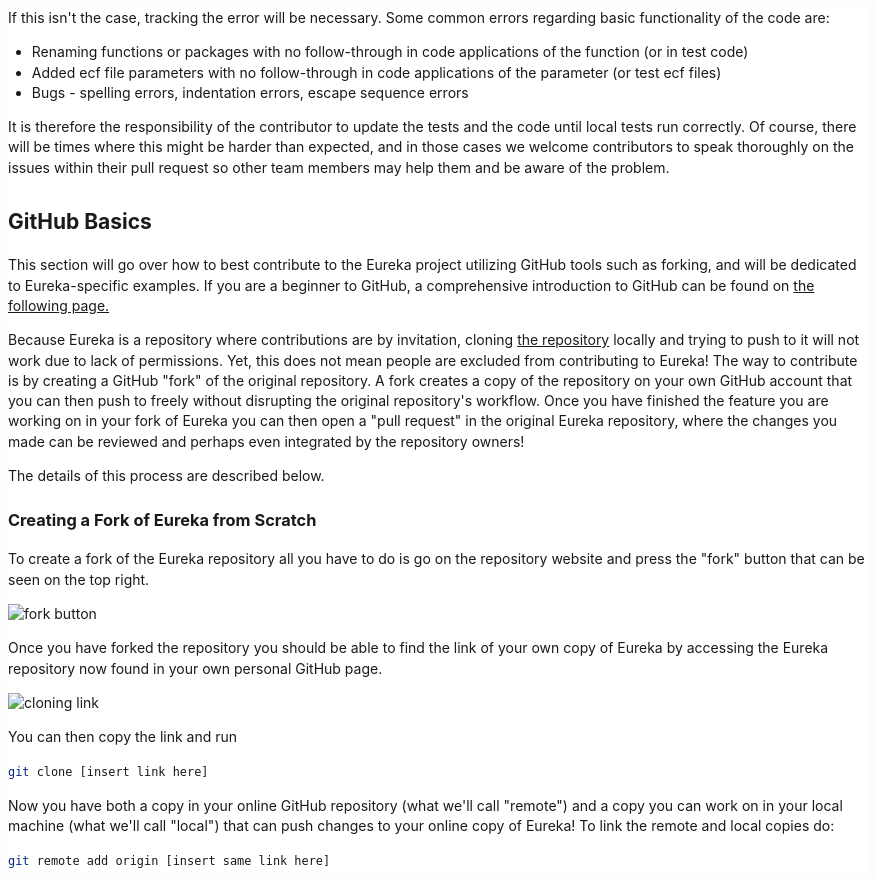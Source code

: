 If this isn't the case, tracking the error will be necessary. Some common errors regarding basic functionality of the code are:

* Renaming functions or packages with no follow-through in code applications of the function (or in test code)
* Added ecf file parameters with no follow-through in code applications of the parameter (or test ecf files)
* Bugs - spelling errors, indentation errors, escape sequence errors

It is therefore the responsibility of the contributor to update the tests and the code until local tests run correctly. Of course,
there will be times where this might be harder than expected, and in those cases we welcome contributors to speak thoroughly on the
issues within their pull request so other team members may help them and be aware of the problem.

## GitHub Basics

This section will go over how to best contribute to the Eureka project utilizing GitHub tools such as forking, and will be dedicated to Eureka-specific examples. If you are a beginner to GitHub, a comprehensive introduction to GitHub can be found on <a href="https://christinahedges.github.io/astronomy_workflow/index.html" target="_blank"> the following page.</a>

Because Eureka is a repository where contributions are by invitation, cloning <a href="https://github.com/kevin218/Eureka" target="_blank">the repository</a> locally and trying to push to it will not work due to lack of permissions. Yet, this does not mean people are excluded from contributing to Eureka! The way to contribute is by creating a GitHub "fork" of the original repository. A fork creates a copy of the repository on your own GitHub account that you can then push to freely without disrupting the original repository's workflow. Once you have finished the feature you are working on in your fork of Eureka you can then open a "pull request" in the original Eureka repository, where the changes you made can be reviewed and perhaps even integrated by the repository owners!

The details of this process are described below.

### **Creating a Fork of Eureka from Scratch**

To create a fork of the Eureka repository all you have to do is go on the repository website and
press the "fork" button that can be seen on the top right.

![fork button](../media/forkheaderbar.png)

Once you have forked the repository you should be able to find the link of your own copy of Eureka by accessing the
Eureka repository now found in your own personal GitHub page.

![cloning link](../media/cloneexample.png)

You can then copy the link and run
```bash
git clone [insert link here]
```

Now you have both a copy in your online GitHub repository (what we'll call "remote") and a copy you can work on in your
local machine (what we'll call "local") that can push changes to your online copy of Eureka! To link the remote and local copies do:
```bash
git remote add origin [insert same link here]
```
